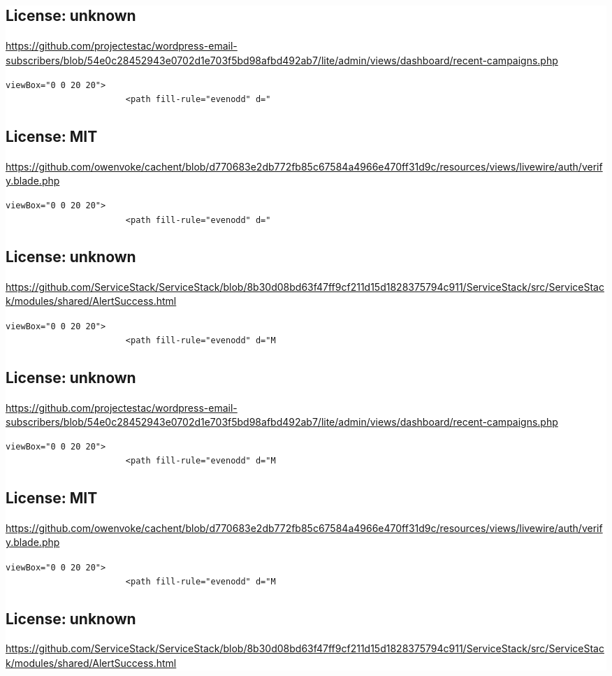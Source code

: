 
## License: unknown
https://github.com/projectestac/wordpress-email-subscribers/blob/54e0c28452943e0702d1e703f5bd98afbd492ab7/lite/admin/views/dashboard/recent-campaigns.php

```
viewBox="0 0 20 20">
                        <path fill-rule="evenodd" d="
```


## License: MIT
https://github.com/owenvoke/cachent/blob/d770683e2db772fb85c67584a4966e470ff31d9c/resources/views/livewire/auth/verify.blade.php

```
viewBox="0 0 20 20">
                        <path fill-rule="evenodd" d="
```


## License: unknown
https://github.com/ServiceStack/ServiceStack/blob/8b30d08bd63f47ff9cf211d15d1828375794c911/ServiceStack/src/ServiceStack/modules/shared/AlertSuccess.html

```
viewBox="0 0 20 20">
                        <path fill-rule="evenodd" d="M
```


## License: unknown
https://github.com/projectestac/wordpress-email-subscribers/blob/54e0c28452943e0702d1e703f5bd98afbd492ab7/lite/admin/views/dashboard/recent-campaigns.php

```
viewBox="0 0 20 20">
                        <path fill-rule="evenodd" d="M
```


## License: MIT
https://github.com/owenvoke/cachent/blob/d770683e2db772fb85c67584a4966e470ff31d9c/resources/views/livewire/auth/verify.blade.php

```
viewBox="0 0 20 20">
                        <path fill-rule="evenodd" d="M
```


## License: unknown
https://github.com/ServiceStack/ServiceStack/blob/8b30d08bd63f47ff9cf211d15d1828375794c911/ServiceStack/src/ServiceStack/modules/shared/AlertSuccess.html
